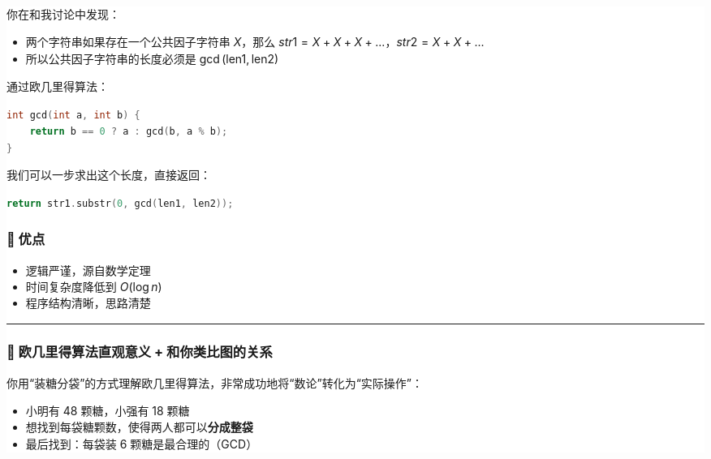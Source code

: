 你在和我讨论中发现：

* 两个字符串如果存在一个公共因子字符串 $X$，那么 $str1 = X + X + X + ...$，$str2 = X + X + ...$
* 所以公共因子字符串的长度必须是 $\gcd(\text{len1}, \text{len2})$

通过欧几里得算法：

```cpp
int gcd(int a, int b) {
    return b == 0 ? a : gcd(b, a % b);
}
```

我们可以一步求出这个长度，直接返回：

```cpp
return str1.substr(0, gcd(len1, len2));
```

### 🎉 优点

* 逻辑严谨，源自数学定理
* 时间复杂度降低到 $O(\log n)$
* 程序结构清晰，思路清楚

---

### 📌 欧几里得算法直观意义 + 和你类比图的关系

你用“装糖分袋”的方式理解欧几里得算法，非常成功地将“数论”转化为“实际操作”：

* 小明有 48 颗糖，小强有 18 颗糖
* 想找到每袋糖颗数，使得两人都可以**分成整袋**
* 最后找到：每袋装 6 颗糖是最合理的（GCD）
